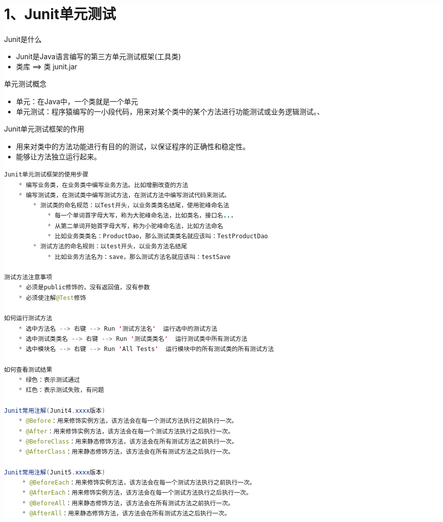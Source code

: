 # 1、Junit单元测试

Junit是什么

- Junit是Java语言编写的第三方单元测试框架(工具类)
- 类库 ==> 类  junit.jar

单元测试概念

- 单元：在Java中，一个类就是一个单元
- 单元测试：程序猿编写的一小段代码，用来对某个类中的某个方法进行功能测试或业务逻辑测试。、

Junit单元测试框架的作用

- 用来对类中的方法功能进行有目的的测试，以保证程序的正确性和稳定性。
- 能够让方法独立运行起来。

```java
Junit单元测试框架的使用步骤
    * 编写业务类，在业务类中编写业务方法。比如增删改查的方法
    * 编写测试类，在测试类中编写测试方法，在测试方法中编写测试代码来测试。
        * 测试类的命名规范：以Test开头，以业务类类名结尾，使用驼峰命名法
            * 每一个单词首字母大写，称为大驼峰命名法，比如类名，接口名...
            * 从第二单词开始首字母大写，称为小驼峰命名法，比如方法命名
            * 比如业务类类名：ProductDao，那么测试类类名就应该叫：TestProductDao
        * 测试方法的命名规则：以test开头，以业务方法名结尾
            * 比如业务方法名为：save，那么测试方法名就应该叫：testSave

测试方法注意事项
    * 必须是public修饰的，没有返回值，没有参数
    * 必须使注解@Test修饰

如何运行测试方法
    * 选中方法名 --> 右键 --> Run '测试方法名'  运行选中的测试方法
    * 选中测试类类名 --> 右键 --> Run '测试类类名'  运行测试类中所有测试方法
    * 选中模块名 --> 右键 --> Run 'All Tests'  运行模块中的所有测试类的所有测试方法

如何查看测试结果
    * 绿色：表示测试通过
    * 红色：表示测试失败，有问题

Junit常用注解(Junit4.xxxx版本)
    * @Before：用来修饰实例方法，该方法会在每一个测试方法执行之前执行一次。
    * @After：用来修饰实例方法，该方法会在每一个测试方法执行之后执行一次。
    * @BeforeClass：用来静态修饰方法，该方法会在所有测试方法之前执行一次。
    * @AfterClass：用来静态修饰方法，该方法会在所有测试方法之后执行一次。

Junit常用注解(Junit5.xxxx版本)
     * @BeforeEach：用来修饰实例方法，该方法会在每一个测试方法执行之前执行一次。
     * @AfterEach：用来修饰实例方法，该方法会在每一个测试方法执行之后执行一次。
     * @BeforeAll：用来静态修饰方法，该方法会在所有测试方法之前执行一次。
     * @AfterAll：用来静态修饰方法，该方法会在所有测试方法之后执行一次。
```
